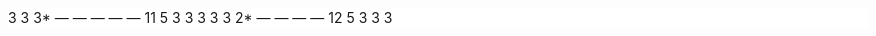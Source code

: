 <td style="box-sizing: border-box; user-select: text; width: 68px; background-color: #eee5c8; height: 17px; text-align: center;">3</td>
<td style="box-sizing: border-box; user-select: text; width: 68px; background-color: #eee5c8; height: 17px; text-align: center;">3</td>
<td style="box-sizing: border-box; user-select: text; width: 68px; background-color: #eee5c8; height: 17px; text-align: center;">3*</td>
<td style="box-sizing: border-box; user-select: text; width: 68px; background-color: #eee5c8; height: 17px; text-align: center;"><span id="ctl00_MainContent_DetailedOutput" style="box-sizing: border-box; user-select: text;">&mdash;</td>
<td style="box-sizing: border-box; user-select: text; width: 69px; background-color: #eee5c8; height: 17px; text-align: center;"><span id="ctl00_MainContent_DetailedOutput" style="box-sizing: border-box; user-select: text;">&mdash;</td>
<td style="box-sizing: border-box; user-select: text; width: 69px; background-color: #eee5c8; height: 17px; text-align: center;"><span id="ctl00_MainContent_DetailedOutput" style="box-sizing: border-box; user-select: text;">&mdash;</td>
<td style="box-sizing: border-box; user-select: text; width: 69px; background-color: #eee5c8; height: 17px; text-align: center;"><span id="ctl00_MainContent_DetailedOutput" style="box-sizing: border-box; user-select: text;">&mdash;</td>
<td style="box-sizing: border-box; user-select: text; width: 74px; background-color: #eee5c8; height: 17px; text-align: center;"><span id="ctl00_MainContent_DetailedOutput" style="box-sizing: border-box; user-select: text;">&mdash;</td>
</tr>
<tr style="box-sizing: border-box; user-select: text; height: 17px;">
<td style="box-sizing: border-box; user-select: text; width: 139px; background-color: #f6f1e1; height: 17px; text-align: center;">11</td>
<td style="box-sizing: border-box; user-select: text; width: 171px; background-color: #f6f1e1; height: 17px; text-align: center;">5</td>
<td style="box-sizing: border-box; user-select: text; width: 68px; background-color: #f6f1e1; height: 17px; text-align: center;">3</td>
<td style="box-sizing: border-box; user-select: text; width: 69px; background-color: #f6f1e1; height: 17px; text-align: center;">3</td>
<td style="box-sizing: border-box; user-select: text; width: 68px; background-color: #f6f1e1; height: 17px; text-align: center;">3</td>
<td style="box-sizing: border-box; user-select: text; width: 68px; background-color: #f6f1e1; height: 17px; text-align: center;">3</td>
<td style="box-sizing: border-box; user-select: text; width: 68px; background-color: #f6f1e1; height: 17px; text-align: center;">3</td>
<td style="box-sizing: border-box; user-select: text; width: 68px; background-color: #f6f1e1; height: 17px; text-align: center;">2*</td>
<td style="box-sizing: border-box; user-select: text; width: 69px; background-color: #f6f1e1; height: 17px; text-align: center;"><span id="ctl00_MainContent_DetailedOutput" style="box-sizing: border-box; user-select: text;">&mdash;</td>
<td style="box-sizing: border-box; user-select: text; width: 69px; background-color: #f6f1e1; height: 17px; text-align: center;"><span id="ctl00_MainContent_DetailedOutput" style="box-sizing: border-box; user-select: text;">&mdash;</td>
<td style="box-sizing: border-box; user-select: text; width: 69px; background-color: #f6f1e1; height: 17px; text-align: center;"><span id="ctl00_MainContent_DetailedOutput" style="box-sizing: border-box; user-select: text;">&mdash;</td>
<td style="box-sizing: border-box; user-select: text; width: 74px; background-color: #f6f1e1; height: 17px; text-align: center;"><span id="ctl00_MainContent_DetailedOutput" style="box-sizing: border-box; user-select: text;">&mdash;</td>
</tr>
<tr style="box-sizing: border-box; user-select: text; height: 17px;">
<td style="box-sizing: border-box; user-select: text; width: 139px; background-color: #eee5c8; height: 17px; text-align: center;">12</td>
<td style="box-sizing: border-box; user-select: text; width: 171px; background-color: #eee5c8; height: 17px; text-align: center;">5</td>
<td style="box-sizing: border-box; user-select: text; width: 68px; background-color: #eee5c8; height: 17px; text-align: center;">3</td>
<td style="box-sizing: border-box; user-select: text; width: 69px; background-color: #eee5c8; height: 17px; text-align: center;">3</td>
<td style="box-sizing: border-box; user-select: text; width: 68px; background-color: #eee5c8; height: 17px; text-align: center;">3</td>
